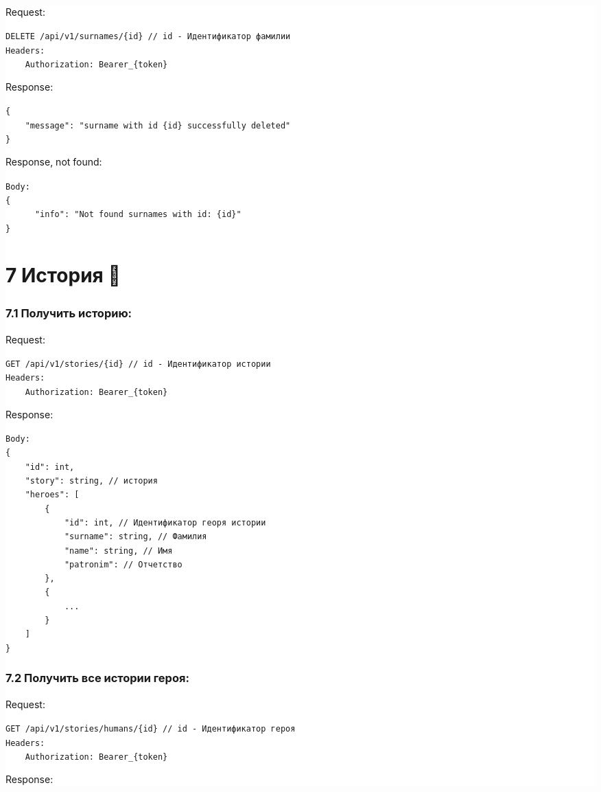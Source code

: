 Request:

    DELETE /api/v1/surnames/{id} // id - Идентификатор фамилии
    Headers:
        Authorization: Bearer_{token}

Response:

    {
        "message": "surname with id {id} successfully deleted"
    }

Response, not found:

    Body:
    {
          "info": "Not found surnames with id: {id}"
    }

# 7 История 📖
### 7.1 Получить историю:

Request:

    GET /api/v1/stories/{id} // id - Идентификатор истории
    Headers:
        Authorization: Bearer_{token}
Response:

    Body:
    {
        "id": int,
        "story": string, // история
		"heroes": [
			{
				"id": int, // Идентификатор георя истории
                "surname": string, // Фамилия
                "name": string, // Имя
                "patronim": // Отчетство
			},
			{
				...
			}
		] 
    }

### 7.2 Получить все истории героя:

Request:

    GET /api/v1/stories/humans/{id} // id - Идентификатор героя
    Headers:
        Authorization: Bearer_{token}
Response:
